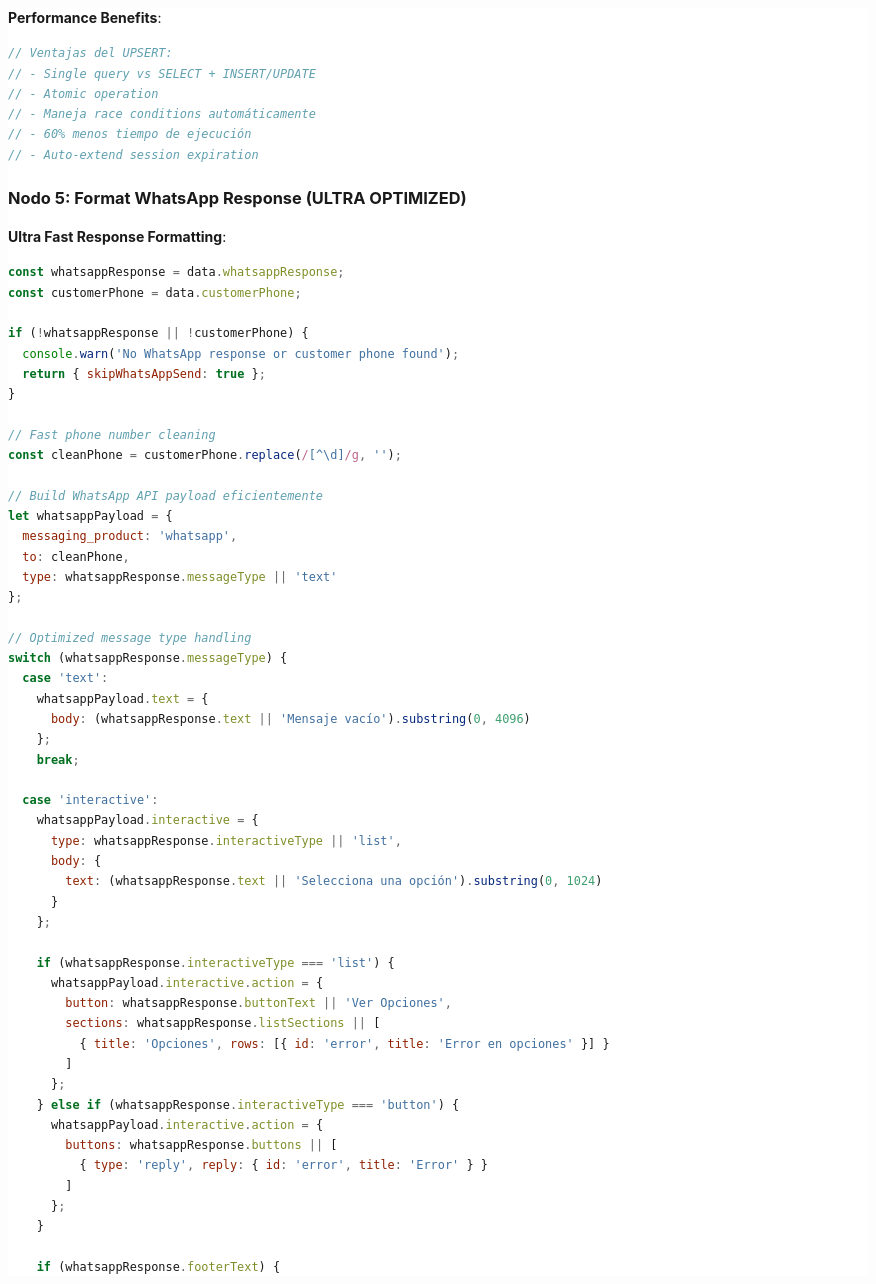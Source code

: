 **Performance Benefits**:
```javascript
// Ventajas del UPSERT:
// - Single query vs SELECT + INSERT/UPDATE
// - Atomic operation
// - Maneja race conditions automáticamente
// - 60% menos tiempo de ejecución
// - Auto-extend session expiration
```

### **Nodo 5: Format WhatsApp Response (ULTRA OPTIMIZED)**

**Ultra Fast Response Formatting**:
```javascript
const whatsappResponse = data.whatsappResponse;
const customerPhone = data.customerPhone;

if (!whatsappResponse || !customerPhone) {
  console.warn('No WhatsApp response or customer phone found');
  return { skipWhatsAppSend: true };
}

// Fast phone number cleaning
const cleanPhone = customerPhone.replace(/[^\d]/g, '');

// Build WhatsApp API payload eficientemente
let whatsappPayload = {
  messaging_product: 'whatsapp',
  to: cleanPhone,
  type: whatsappResponse.messageType || 'text'
};

// Optimized message type handling
switch (whatsappResponse.messageType) {
  case 'text':
    whatsappPayload.text = { 
      body: (whatsappResponse.text || 'Mensaje vacío').substring(0, 4096) 
    };
    break;
    
  case 'interactive':
    whatsappPayload.interactive = {
      type: whatsappResponse.interactiveType || 'list',
      body: { 
        text: (whatsappResponse.text || 'Selecciona una opción').substring(0, 1024) 
      }
    };
    
    if (whatsappResponse.interactiveType === 'list') {
      whatsappPayload.interactive.action = {
        button: whatsappResponse.buttonText || 'Ver Opciones',
        sections: whatsappResponse.listSections || [
          { title: 'Opciones', rows: [{ id: 'error', title: 'Error en opciones' }] }
        ]
      };
    } else if (whatsappResponse.interactiveType === 'button') {
      whatsappPayload.interactive.action = {
        buttons: whatsappResponse.buttons || [
          { type: 'reply', reply: { id: 'error', title: 'Error' } }
        ]
      };
    }
    
    if (whatsappResponse.footerText) {
```
